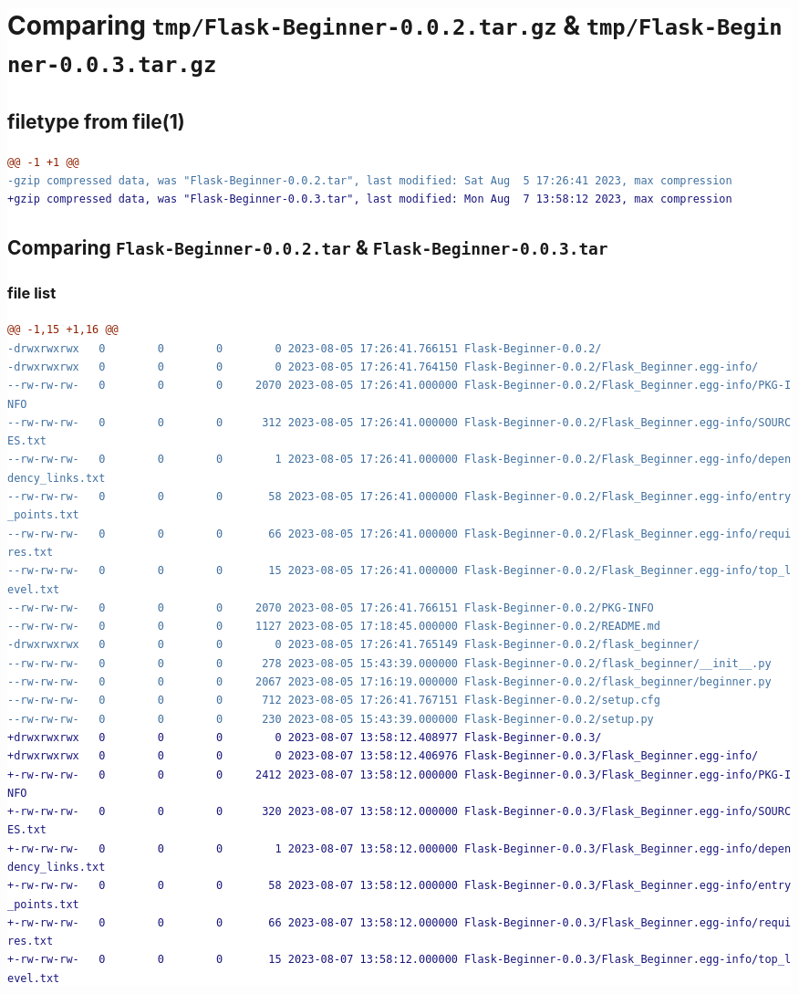 # Comparing `tmp/Flask-Beginner-0.0.2.tar.gz` & `tmp/Flask-Beginner-0.0.3.tar.gz`

## filetype from file(1)

```diff
@@ -1 +1 @@
-gzip compressed data, was "Flask-Beginner-0.0.2.tar", last modified: Sat Aug  5 17:26:41 2023, max compression
+gzip compressed data, was "Flask-Beginner-0.0.3.tar", last modified: Mon Aug  7 13:58:12 2023, max compression
```

## Comparing `Flask-Beginner-0.0.2.tar` & `Flask-Beginner-0.0.3.tar`

### file list

```diff
@@ -1,15 +1,16 @@
-drwxrwxrwx   0        0        0        0 2023-08-05 17:26:41.766151 Flask-Beginner-0.0.2/
-drwxrwxrwx   0        0        0        0 2023-08-05 17:26:41.764150 Flask-Beginner-0.0.2/Flask_Beginner.egg-info/
--rw-rw-rw-   0        0        0     2070 2023-08-05 17:26:41.000000 Flask-Beginner-0.0.2/Flask_Beginner.egg-info/PKG-INFO
--rw-rw-rw-   0        0        0      312 2023-08-05 17:26:41.000000 Flask-Beginner-0.0.2/Flask_Beginner.egg-info/SOURCES.txt
--rw-rw-rw-   0        0        0        1 2023-08-05 17:26:41.000000 Flask-Beginner-0.0.2/Flask_Beginner.egg-info/dependency_links.txt
--rw-rw-rw-   0        0        0       58 2023-08-05 17:26:41.000000 Flask-Beginner-0.0.2/Flask_Beginner.egg-info/entry_points.txt
--rw-rw-rw-   0        0        0       66 2023-08-05 17:26:41.000000 Flask-Beginner-0.0.2/Flask_Beginner.egg-info/requires.txt
--rw-rw-rw-   0        0        0       15 2023-08-05 17:26:41.000000 Flask-Beginner-0.0.2/Flask_Beginner.egg-info/top_level.txt
--rw-rw-rw-   0        0        0     2070 2023-08-05 17:26:41.766151 Flask-Beginner-0.0.2/PKG-INFO
--rw-rw-rw-   0        0        0     1127 2023-08-05 17:18:45.000000 Flask-Beginner-0.0.2/README.md
-drwxrwxrwx   0        0        0        0 2023-08-05 17:26:41.765149 Flask-Beginner-0.0.2/flask_beginner/
--rw-rw-rw-   0        0        0      278 2023-08-05 15:43:39.000000 Flask-Beginner-0.0.2/flask_beginner/__init__.py
--rw-rw-rw-   0        0        0     2067 2023-08-05 17:16:19.000000 Flask-Beginner-0.0.2/flask_beginner/beginner.py
--rw-rw-rw-   0        0        0      712 2023-08-05 17:26:41.767151 Flask-Beginner-0.0.2/setup.cfg
--rw-rw-rw-   0        0        0      230 2023-08-05 15:43:39.000000 Flask-Beginner-0.0.2/setup.py
+drwxrwxrwx   0        0        0        0 2023-08-07 13:58:12.408977 Flask-Beginner-0.0.3/
+drwxrwxrwx   0        0        0        0 2023-08-07 13:58:12.406976 Flask-Beginner-0.0.3/Flask_Beginner.egg-info/
+-rw-rw-rw-   0        0        0     2412 2023-08-07 13:58:12.000000 Flask-Beginner-0.0.3/Flask_Beginner.egg-info/PKG-INFO
+-rw-rw-rw-   0        0        0      320 2023-08-07 13:58:12.000000 Flask-Beginner-0.0.3/Flask_Beginner.egg-info/SOURCES.txt
+-rw-rw-rw-   0        0        0        1 2023-08-07 13:58:12.000000 Flask-Beginner-0.0.3/Flask_Beginner.egg-info/dependency_links.txt
+-rw-rw-rw-   0        0        0       58 2023-08-07 13:58:12.000000 Flask-Beginner-0.0.3/Flask_Beginner.egg-info/entry_points.txt
+-rw-rw-rw-   0        0        0       66 2023-08-07 13:58:12.000000 Flask-Beginner-0.0.3/Flask_Beginner.egg-info/requires.txt
+-rw-rw-rw-   0        0        0       15 2023-08-07 13:58:12.000000 Flask-Beginner-0.0.3/Flask_Beginner.egg-info/top_level.txt
```